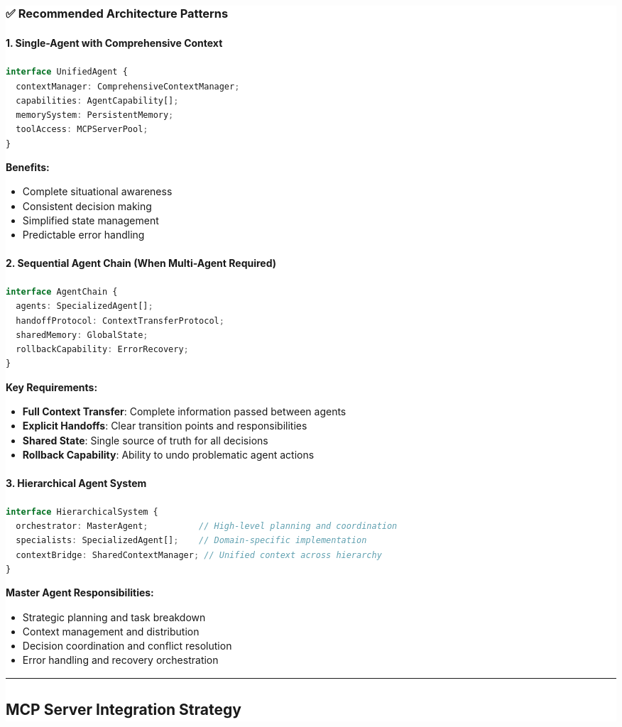 ### ✅ Recommended Architecture Patterns

#### 1. **Single-Agent with Comprehensive Context**
```typescript
interface UnifiedAgent {
  contextManager: ComprehensiveContextManager;
  capabilities: AgentCapability[];
  memorySystem: PersistentMemory;
  toolAccess: MCPServerPool;
}
```

**Benefits:**
- Complete situational awareness
- Consistent decision making
- Simplified state management
- Predictable error handling

#### 2. **Sequential Agent Chain (When Multi-Agent Required)**
```typescript
interface AgentChain {
  agents: SpecializedAgent[];
  handoffProtocol: ContextTransferProtocol;
  sharedMemory: GlobalState;
  rollbackCapability: ErrorRecovery;
}
```

**Key Requirements:**
- **Full Context Transfer**: Complete information passed between agents
- **Explicit Handoffs**: Clear transition points and responsibilities
- **Shared State**: Single source of truth for all decisions
- **Rollback Capability**: Ability to undo problematic agent actions

#### 3. **Hierarchical Agent System**
```typescript
interface HierarchicalSystem {
  orchestrator: MasterAgent;          // High-level planning and coordination
  specialists: SpecializedAgent[];    // Domain-specific implementation
  contextBridge: SharedContextManager; // Unified context across hierarchy
}
```

**Master Agent Responsibilities:**
- Strategic planning and task breakdown
- Context management and distribution
- Decision coordination and conflict resolution
- Error handling and recovery orchestration

---

## MCP Server Integration Strategy
